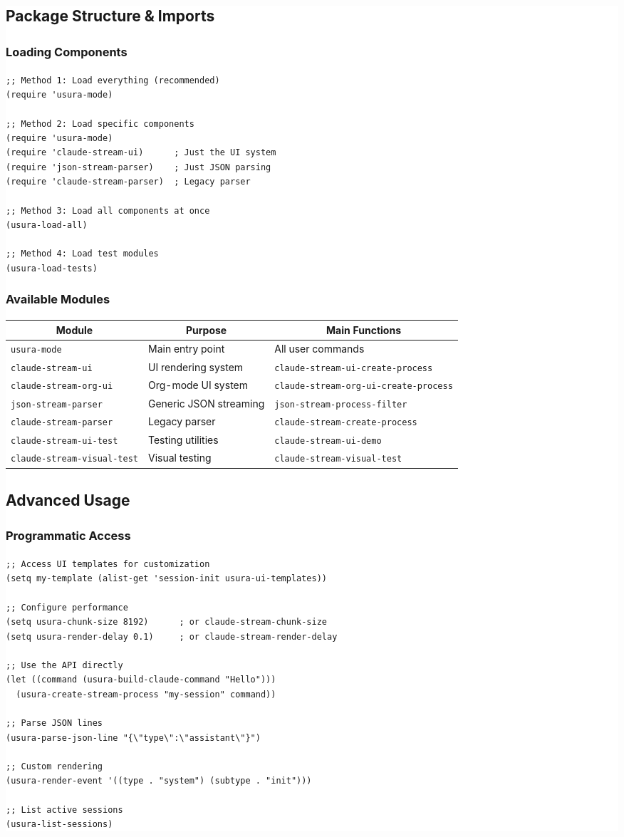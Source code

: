 ## Package Structure & Imports

### Loading Components

```elisp
;; Method 1: Load everything (recommended)
(require 'usura-mode)

;; Method 2: Load specific components
(require 'usura-mode)
(require 'claude-stream-ui)      ; Just the UI system
(require 'json-stream-parser)    ; Just JSON parsing
(require 'claude-stream-parser)  ; Legacy parser

;; Method 3: Load all components at once
(usura-load-all)

;; Method 4: Load test modules
(usura-load-tests)
```

### Available Modules

| Module | Purpose | Main Functions |
|--------|---------|----------------|
| `usura-mode` | Main entry point | All user commands |
| `claude-stream-ui` | UI rendering system | `claude-stream-ui-create-process` |
| `claude-stream-org-ui` | Org-mode UI system | `claude-stream-org-ui-create-process` |
| `json-stream-parser` | Generic JSON streaming | `json-stream-process-filter` |
| `claude-stream-parser` | Legacy parser | `claude-stream-create-process` |
| `claude-stream-ui-test` | Testing utilities | `claude-stream-ui-demo` |
| `claude-stream-visual-test` | Visual testing | `claude-stream-visual-test` |

## Advanced Usage

### Programmatic Access

```elisp
;; Access UI templates for customization
(setq my-template (alist-get 'session-init usura-ui-templates))

;; Configure performance
(setq usura-chunk-size 8192)      ; or claude-stream-chunk-size
(setq usura-render-delay 0.1)     ; or claude-stream-render-delay

;; Use the API directly
(let ((command (usura-build-claude-command "Hello")))
  (usura-create-stream-process "my-session" command))

;; Parse JSON lines
(usura-parse-json-line "{\"type\":\"assistant\"}")

;; Custom rendering
(usura-render-event '((type . "system") (subtype . "init")))

;; List active sessions
(usura-list-sessions)

```